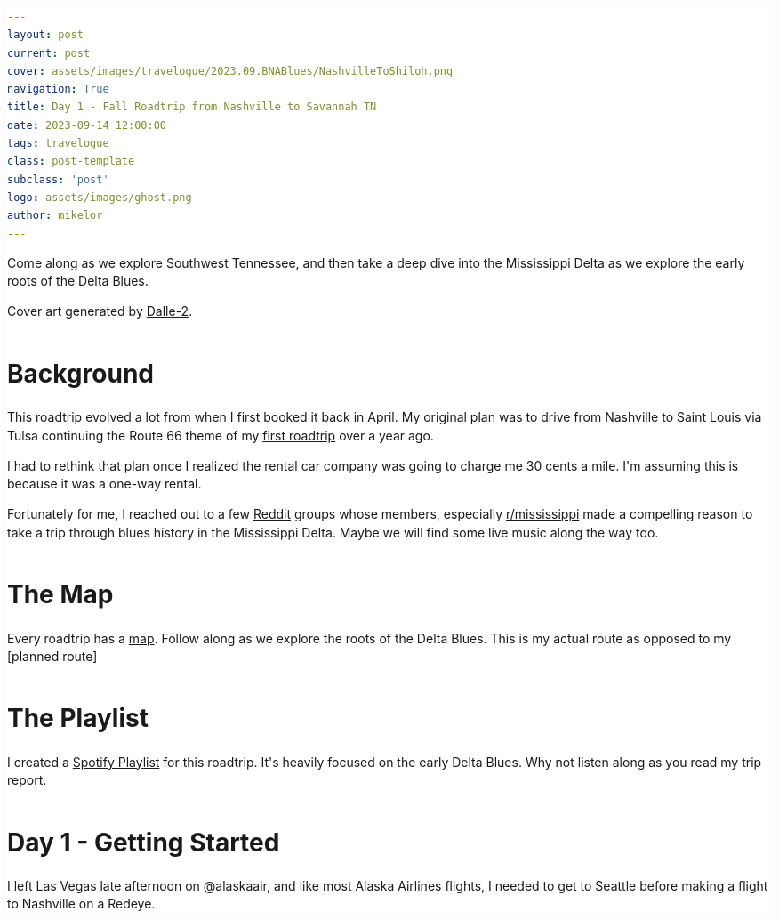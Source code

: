 ```yaml
---
layout: post
current: post
cover: assets/images/travelogue/2023.09.BNABlues/NashvilleToShiloh.png
navigation: True
title: Day 1 - Fall Roadtrip from Nashville to Savannah TN
date: 2023-09-14 12:00:00
tags: travelogue
class: post-template
subclass: 'post'
logo: assets/images/ghost.png
author: mikelor
---
```

Come along as we explore Southwest Tennessee, and then take a deep dive into the Mississippi Delta as we explore the early roots of the Delta Blues.

Cover art generated by [Dalle-2](https://openai.com/dall-e-2). 

# Background
This roadtrip evolved a lot from when I first booked it back in April. My original plan was to drive from Nashville to Saint Louis via Tulsa continuing the Route 66 theme of my [first roadtrip](https://www.google.com/maps/d/u/3/edit?mid=1-QQX66fc359wj0v4VkK4FKOk-fY4r5Y&usp=sharing) over a year ago. 

I had to rethink that plan once I realized the rental car company was going to charge me 30 cents a mile. I'm assuming this is because it was a one-way rental. 

Fortunately for me, I reached out to a few [Reddit](https://reddit.com) groups whose members, especially [r/mississippi](https://www.reddit.com/r/mississippi/comments/169auyj/nashville_mississippi_delta_natchez_trace/) made a compelling reason to take a trip through blues history in the Mississippi Delta. Maybe we will find some live music along the way too.

# The Map
Every roadtrip has a [map](https://www.google.com/maps/d/u/3/edit?mid=1TOn-0MqT0Vx4tdH5zmcdEVTukpmtUlI&usp=sharing). Follow along as we explore the roots of the Delta Blues. This is my actual route as opposed to my [planned route]
<iframe src="https://www.google.com/maps/d/embed?mid=1TOn-0MqT0Vx4tdH5zmcdEVTukpmtUlI&hl=en&ehbc=2E312F" width="100%" height="480"></iframe>

# The Playlist
I created a [Spotify Playlist](https://open.spotify.com/playlist/0VFFfKQn9SoJ6cykn9r27T?si=528f8dadf5824a5d) for this roadtrip. It's heavily focused on the early Delta Blues. Why not listen along as you read my trip report. 

<iframe style="border-radius:12px" src="https://open.spotify.com/embed/playlist/3p06d3gSQFDOyw4sLCCVdx?utm_source=generator" width="100%" height="352" frameBorder="0" allowfullscreen="" allow="autoplay; clipboard-write; encrypted-media; fullscreen; picture-in-picture" loading="lazy"></iframe>

# Day 1 - Getting Started
I left Las Vegas late afternoon on [@alaskaair](https://twitter.com/alaskaair), and like most Alaska Airlines flights, I needed to get to Seattle before making a flight to Nashville on a Redeye.
